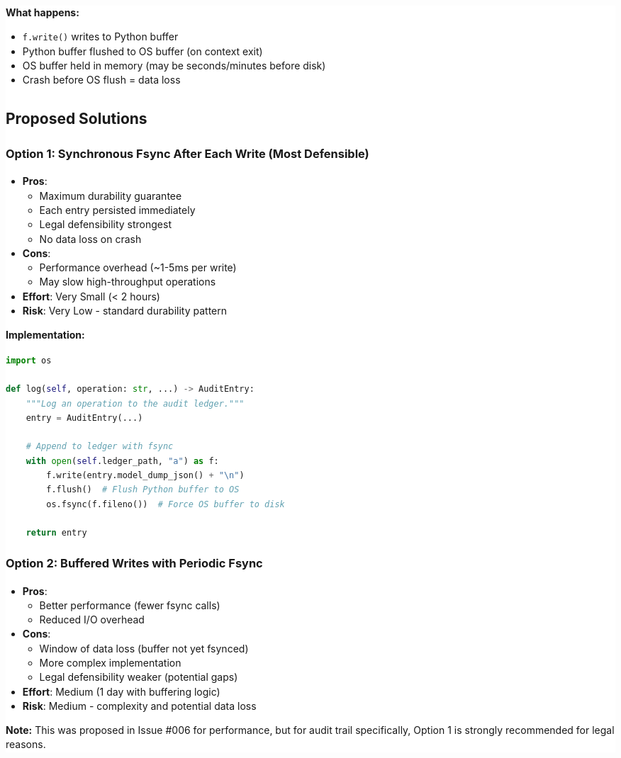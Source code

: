 **What happens:**
- `f.write()` writes to Python buffer
- Python buffer flushed to OS buffer (on context exit)
- OS buffer held in memory (may be seconds/minutes before disk)
- Crash before OS flush = data loss

## Proposed Solutions

### Option 1: Synchronous Fsync After Each Write (Most Defensible)
- **Pros**:
  - Maximum durability guarantee
  - Each entry persisted immediately
  - Legal defensibility strongest
  - No data loss on crash
- **Cons**:
  - Performance overhead (~1-5ms per write)
  - May slow high-throughput operations
- **Effort**: Very Small (< 2 hours)
- **Risk**: Very Low - standard durability pattern

**Implementation:**
```python
import os

def log(self, operation: str, ...) -> AuditEntry:
    """Log an operation to the audit ledger."""
    entry = AuditEntry(...)

    # Append to ledger with fsync
    with open(self.ledger_path, "a") as f:
        f.write(entry.model_dump_json() + "\n")
        f.flush()  # Flush Python buffer to OS
        os.fsync(f.fileno())  # Force OS buffer to disk

    return entry
```

### Option 2: Buffered Writes with Periodic Fsync
- **Pros**:
  - Better performance (fewer fsync calls)
  - Reduced I/O overhead
- **Cons**:
  - Window of data loss (buffer not yet fsynced)
  - More complex implementation
  - Legal defensibility weaker (potential gaps)
- **Effort**: Medium (1 day with buffering logic)
- **Risk**: Medium - complexity and potential data loss

**Note:** This was proposed in Issue #006 for performance, but for audit trail specifically, Option 1 is strongly recommended for legal reasons.
